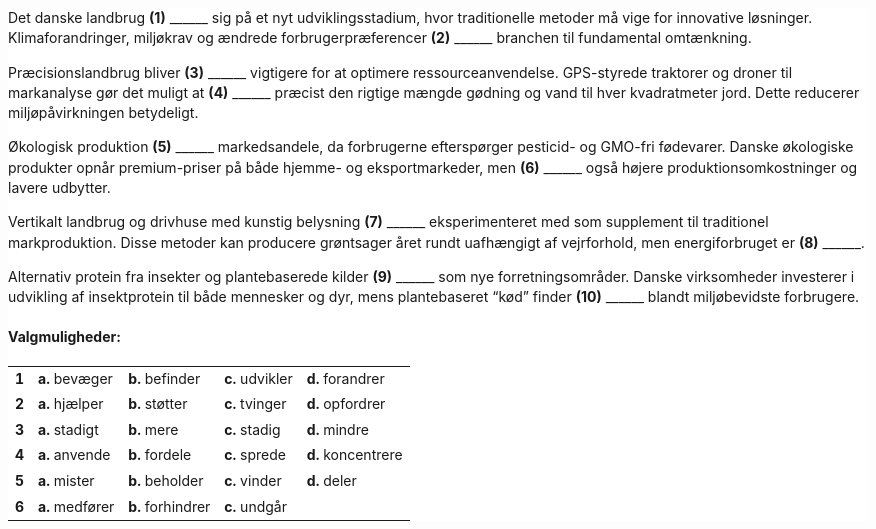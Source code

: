Det danske landbrug __(1)__ ______ sig på et nyt udviklingsstadium, hvor traditionelle metoder må vige for innovative løsninger. Klimaforandringer, miljøkrav og ændrede forbrugerpræferencer __(2)__ ______ branchen til fundamental omtænkning.

Præcisionslandbrug bliver __(3)__ ______ vigtigere for at optimere ressourceanvendelse. GPS-styrede traktorer og droner til markanalyse gør det muligt at __(4)__ ______ præcist den rigtige mængde gødning og vand til hver kvadratmeter jord. Dette reducerer miljøpåvirkningen betydeligt.

Økologisk produktion __(5)__ ______ markedsandele, da forbrugerne efterspørger pesticid- og GMO-fri fødevarer. Danske økologiske produkter opnår premium-priser på både hjemme- og eksportmarkeder, men __(6)__ ______ også højere produktionsomkostninger og lavere udbytter.

Vertikalt landbrug og drivhuse med kunstig belysning __(7)__ ______ eksperimenteret med som supplement til traditionel markproduktion. Disse metoder kan producere grøntsager året rundt uafhængigt af vejrforhold, men energiforbruget er __(8)__ ______.

Alternativ protein fra insekter og plantebaserede kilder __(9)__ ______ som nye forretningsområder. Danske virksomheder investerer i udvikling af insektprotein til både mennesker og dyr, mens plantebaseret “kød” finder __(10)__ ______ blandt miljøbevidste forbrugere.

<div class="page-break"></div>

#### Valgmuligheder:

<table class="horizontal-multiple-choice">
  <tbody>
    <tr>
      <td><strong>1</strong></td>
      <td><strong>a.</strong> bevæger</td>
      <td><strong>b.</strong> befinder</td>
      <td><strong>c.</strong> udvikler</td>
      <td><strong>d.</strong> forandrer</td>
    </tr>
    <tr>
      <td><strong>2</strong></td>
      <td><strong>a.</strong> hjælper</td>
      <td><strong>b.</strong> støtter</td>
      <td><strong>c.</strong> tvinger</td>
      <td><strong>d.</strong> opfordrer</td>
    </tr>
    <tr>
      <td><strong>3</strong></td>
      <td><strong>a.</strong> stadigt</td>
      <td><strong>b.</strong> mere</td>
      <td><strong>c.</strong> stadig</td>
      <td><strong>d.</strong> mindre</td>
    </tr>
    <tr>
      <td><strong>4</strong></td>
      <td><strong>a.</strong> anvende</td>
      <td><strong>b.</strong> fordele</td>
      <td><strong>c.</strong> sprede</td>
      <td><strong>d.</strong> koncentrere</td>
    </tr>
    <tr>
      <td><strong>5</strong></td>
      <td><strong>a.</strong> mister</td>
      <td><strong>b.</strong> beholder</td>
      <td><strong>c.</strong> vinder</td>
      <td><strong>d.</strong> deler</td>
    </tr>
    <tr>
      <td><strong>6</strong></td>
      <td><strong>a.</strong> medfører</td>
      <td><strong>b.</strong> forhindrer</td>
      <td><strong>c.</strong> undgår</td>